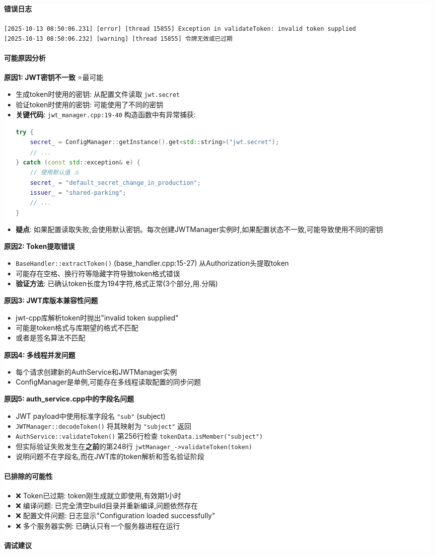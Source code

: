 #### 错误日志
```
[2025-10-13 08:50:06.231] [error] [thread 15855] Exception in validateToken: invalid token supplied
[2025-10-13 08:50:06.232] [warning] [thread 15855] 令牌无效或已过期
```

#### 可能原因分析

**原因1: JWT密钥不一致** ⭐最可能
- 生成token时使用的密钥: 从配置文件读取 `jwt.secret`
- 验证token时使用的密钥: 可能使用了不同的密钥
- **关键代码**: `jwt_manager.cpp:19-40` 构造函数中有异常捕获:
  ```cpp
  try {
      secret_ = ConfigManager::getInstance().get<std::string>("jwt.secret");
      // ...
  } catch (const std::exception& e) {
      // 使用默认值 ⚠️
      secret_ = "default_secret_change_in_production";
      issuer_ = "shared-parking";
      // ...
  }
  ```
- **疑点**: 如果配置读取失败,会使用默认密钥。每次创建JWTManager实例时,如果配置状态不一致,可能导致使用不同的密钥

**原因2: Token提取错误**
- `BaseHandler::extractToken()` (base_handler.cpp:15-27) 从Authorization头提取token
- 可能存在空格、换行符等隐藏字符导致token格式错误
- **验证方法**: 已确认token长度为194字符,格式正常(3个部分,用.分隔)

**原因3: JWT库版本兼容性问题**
- jwt-cpp库解析token时抛出"invalid token supplied"
- 可能是token格式与库期望的格式不匹配
- 或者是签名算法不匹配

**原因4: 多线程并发问题**
- 每个请求创建新的AuthService和JWTManager实例
- ConfigManager是单例,可能存在多线程读取配置的同步问题

**原因5: auth_service.cpp中的字段名问题**
- JWT payload中使用标准字段名 `"sub"` (subject)
- `JWTManager::decodeToken()` 将其映射为 `"subject"` 返回
- `AuthService::validateToken()` 第256行检查 `tokenData.isMember("subject")`
- 但实际验证失败发生在**之前**的第248行 `jwtManager_->validateToken(token)`
- 说明问题不在字段名,而在JWT库的token解析和签名验证阶段

#### 已排除的可能性
- ❌ Token已过期: token刚生成就立即使用,有效期1小时
- ❌ 编译问题: 已完全清空build目录并重新编译,问题依然存在
- ❌ 配置文件问题: 日志显示"Configuration loaded successfully"
- ❌ 多个服务器实例: 已确认只有一个服务器进程在运行

#### 调试建议
